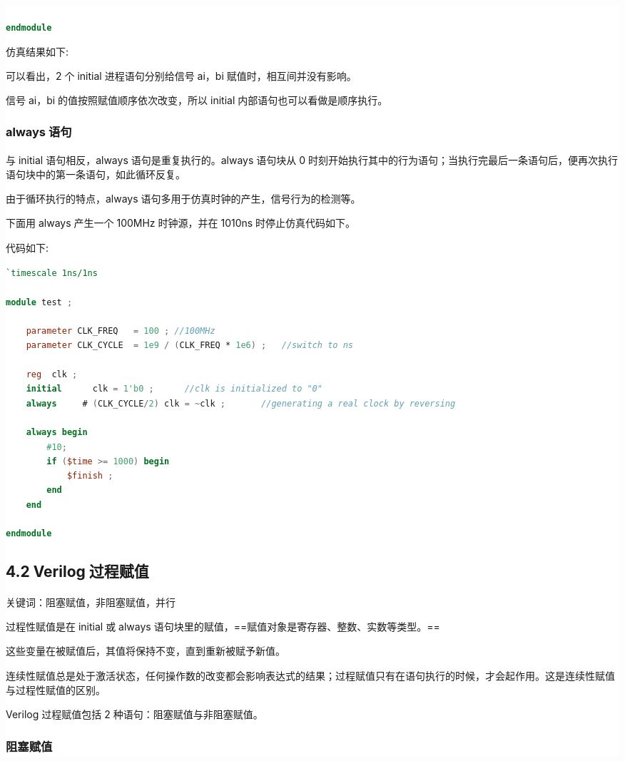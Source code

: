 ```verilog
 
endmodule
```

仿真结果如下:

可以看出，2 个 initial 进程语句分别给信号 ai，bi 赋值时，相互间并没有影响。

信号 ai，bi 的值按照赋值顺序依次改变，所以 initial 内部语句也可以看做是顺序执行。

### always 语句

与 initial 语句相反，always 语句是重复执行的。always 语句块从 0 时刻开始执行其中的行为语句；当执行完最后一条语句后，便再次执行语句块中的第一条语句，如此循环反复。

由于循环执行的特点，always 语句多用于仿真时钟的产生，信号行为的检测等。

下面用 always 产生一个 100MHz 时钟源，并在 1010ns 时停止仿真代码如下。

代码如下:

```verilog
`timescale 1ns/1ns
 
module test ;
 
    parameter CLK_FREQ   = 100 ; //100MHz
    parameter CLK_CYCLE  = 1e9 / (CLK_FREQ * 1e6) ;   //switch to ns
 
    reg  clk ;
    initial      clk = 1'b0 ;      //clk is initialized to "0"
    always     # (CLK_CYCLE/2) clk = ~clk ;       //generating a real clock by reversing
 
    always begin
        #10;
        if ($time >= 1000) begin
            $finish ;
        end
    end
 
endmodule
```

## 4.2 Verilog 过程赋值

关键词：阻塞赋值，非阻塞赋值，并行

过程性赋值是在 initial 或 always 语句块里的赋值，==赋值对象是寄存器、整数、实数等类型。==

这些变量在被赋值后，其值将保持不变，直到重新被赋予新值。

连续性赋值总是处于激活状态，任何操作数的改变都会影响表达式的结果；过程赋值只有在语句执行的时候，才会起作用。这是连续性赋值与过程性赋值的区别。

Verilog 过程赋值包括 2 种语句：阻塞赋值与非阻塞赋值。

### 阻塞赋值
